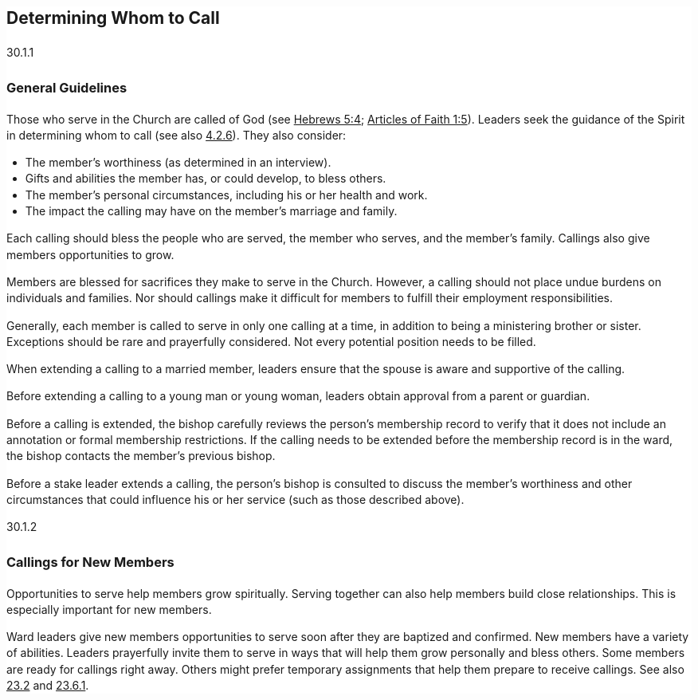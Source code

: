 ## Determining Whom to Call

30.1.1

### General Guidelines

Those who serve in the Church are called of God (see [Hebrews 5:4](/study/scriptures/nt/heb/5?lang=eng&id=p4#p4 "/study/scriptures/nt/heb/5?lang=eng&id=p4#p4"); [Articles of Faith 1:5](/study/scriptures/pgp/a-of-f/1?lang=eng&id=p5#p5 "/study/scriptures/pgp/a-of-f/1?lang=eng&id=p5#p5")). Leaders seek the guidance of the Spirit in determining whom to call (see also [4.2.6](/study/manual/general-handbook/4-leadership-in-the-church-of-jesus-christ?lang=eng&id=title_number10-p43#title_number10 "/study/manual/general-handbook/4-leadership-in-the-church-of-jesus-christ?lang=eng&id=title_number10-p43#title_number10")). They also consider:

- The member’s worthiness (as determined in an interview).
- Gifts and abilities the member has, or could develop, to bless others.
- The member’s personal circumstances, including his or her health and work.
- The impact the calling may have on the member’s marriage and family.

Each calling should bless the people who are served, the member who serves, and the member’s family. Callings also give members opportunities to grow.

Members are blessed for sacrifices they make to serve in the Church. However, a calling should not place undue burdens on individuals and families. Nor should callings make it difficult for members to fulfill their employment responsibilities.

Generally, each member is called to serve in only one calling at a time, in addition to being a ministering brother or sister. Exceptions should be rare and prayerfully considered. Not every potential position needs to be filled.

When extending a calling to a married member, leaders ensure that the spouse is aware and supportive of the calling.

Before extending a calling to a young man or young woman, leaders obtain approval from a parent or guardian.

Before a calling is extended, the bishop carefully reviews the person’s membership record to verify that it does not include an annotation or formal membership restrictions. If the calling needs to be extended before the membership record is in the ward, the bishop contacts the member’s previous bishop.

Before a stake leader extends a calling, the person’s bishop is consulted to discuss the member’s worthiness and other circumstances that could influence his or her service (such as those described above).

30.1.2

### Callings for New Members

Opportunities to serve help members grow spiritually. Serving together can also help members build close relationships. This is especially important for new members.

Ward leaders give new members opportunities to serve soon after they are baptized and confirmed. New members have a variety of abilities. Leaders prayerfully invite them to serve in ways that will help them grow personally and bless others. Some members are ready for callings right away. Others might prefer temporary assignments that help them prepare to receive callings. See also [23.2](/study/manual/general-handbook/23?lang=eng&id=title_number7-p31#title_number7 "/study/manual/general-handbook/23?lang=eng&id=title_number7-p31#title_number7") and [23.6.1](/study/manual/general-handbook/23?lang=eng&id=title_number15-p52#title_number15 "/study/manual/general-handbook/23?lang=eng&id=title_number15-p52#title_number15").
